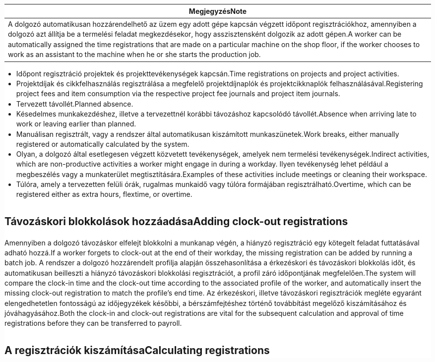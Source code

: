 | <span data-ttu-id="1c853-122">**Megjegyzés**</span><span class="sxs-lookup"><span data-stu-id="1c853-122">**Note**</span></span>                                                                                                                                                                                                                      |
|-------------------------------------------------------------------------------------------------------------------------------------------------------------------------------------------------------------------------------|
| <span data-ttu-id="1c853-123">A dolgozó automatikusan hozzárendelhető az üzem egy adott gépe kapcsán végzett időpont regisztrációkhoz, amennyiben a dolgozó azt állítja be a termelési feladat megkezdésekor, hogy asszisztensként dolgozik az adott gépen.</span><span class="sxs-lookup"><span data-stu-id="1c853-123">A worker can be automatically assigned the time registrations that are made on a particular machine on the shop floor, if the worker chooses to work as an assistant to the machine when he or she starts the production job.</span></span> |

-   <span data-ttu-id="1c853-124">Időpont regisztráció projektek és projekttevékenységek kapcsán.</span><span class="sxs-lookup"><span data-stu-id="1c853-124">Time registrations on projects and project activities.</span></span>
-   <span data-ttu-id="1c853-125">Projektdíjak és cikkfelhasználás regisztrálása a megfelelő projektdíjnaplók és projektcikknaplók felhasználásával.</span><span class="sxs-lookup"><span data-stu-id="1c853-125">Registering project fees and item consumption via the respective project fee journals and project item journals.</span></span>
-   <span data-ttu-id="1c853-126">Tervezett távollét.</span><span class="sxs-lookup"><span data-stu-id="1c853-126">Planned absence.</span></span>
-   <span data-ttu-id="1c853-127">Késedelmes munkakezdéshez, illetve a tervezettnél korábbi távozáshoz kapcsolódó távollét.</span><span class="sxs-lookup"><span data-stu-id="1c853-127">Absence when arriving late to work or leaving earlier than planned.</span></span>
-   <span data-ttu-id="1c853-128">Manuálisan regisztrált, vagy a rendszer által automatikusan kiszámított munkaszünetek.</span><span class="sxs-lookup"><span data-stu-id="1c853-128">Work breaks, either manually registered or automatically calculated by the system.</span></span>
-   <span data-ttu-id="1c853-129">Olyan, a dolgozó által esetlegesen végzett közvetett tevékenységek, amelyek nem termelési tevékenységek.</span><span class="sxs-lookup"><span data-stu-id="1c853-129">Indirect activities, which are non-productive activities a worker might engage in during a workday.</span></span> <span data-ttu-id="1c853-130">Ilyen tevékenység lehet például a megbeszélés vagy a munkaterület megtisztítására.</span><span class="sxs-lookup"><span data-stu-id="1c853-130">Examples of these activities include meetings or cleaning their workspace.</span></span>
-   <span data-ttu-id="1c853-131">Túlóra, amely a tervezetten felüli órák, rugalmas munkaidő vagy túlóra formájában regisztrálható.</span><span class="sxs-lookup"><span data-stu-id="1c853-131">Overtime, which can be registered either as extra hours, flextime, or overtime.</span></span>

## <a name="adding-clock-out-registrations"></a><span data-ttu-id="1c853-132">Távozáskori blokkolások hozzáadása</span><span class="sxs-lookup"><span data-stu-id="1c853-132">Adding clock-out registrations</span></span>
<span data-ttu-id="1c853-133">Amennyiben a dolgozó távozáskor elfelejt blokkolni a munkanap végén, a hiányzó regisztráció egy kötegelt feladat futtatásával adható hozzá.</span><span class="sxs-lookup"><span data-stu-id="1c853-133">If a worker forgets to clock-out at the end of their workday, the missing registration can be added by running a batch job.</span></span> <span data-ttu-id="1c853-134">A rendszer a dolgozó hozzárendelt profilja alapján összehasonlítása a érkezéskori és távozáskori blokkolás időt, és automatikusan beilleszti a hiányzó távozáskori blokkolási regisztrációt, a profil záró időpontjának megfelelően.</span><span class="sxs-lookup"><span data-stu-id="1c853-134">The system will compare the clock-in time and the clock-out time according to the associated profile of the worker, and automatically insert the missing clock-out registration to match the profile’s end time.</span></span> <span data-ttu-id="1c853-135">Az érkezéskori, illetve távozáskori regisztrációk megléte egyaránt elengedhetetlen fontosságú az időjegyzékek későbbi, a bérszámfejtéshez történő továbbítást megelőző kiszámításához és jóváhagyásához.</span><span class="sxs-lookup"><span data-stu-id="1c853-135">Both the clock-in and clock-out registrations are vital for the subsequent calculation and approval of time registrations before they can be transferred to payroll.</span></span>

## <a name="calculating-registrations"></a><span data-ttu-id="1c853-136">A regisztrációk kiszámítása</span><span class="sxs-lookup"><span data-stu-id="1c853-136">Calculating registrations</span></span>